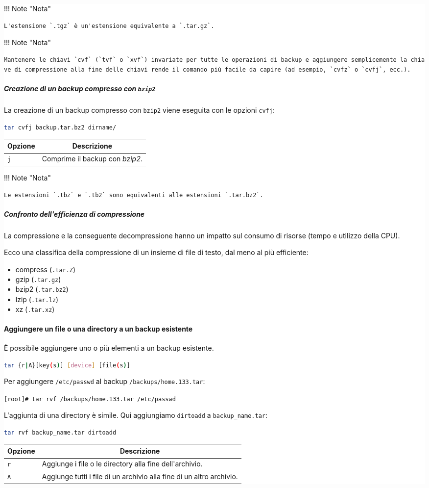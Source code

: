 !!! Note "Nota"

    L'estensione `.tgz` è un'estensione equivalente a `.tar.gz`.

!!! Note "Nota"

    Mantenere le chiavi `cvf` (`tvf` o `xvf`) invariate per tutte le operazioni di backup e aggiungere semplicemente la chiave di compressione alla fine delle chiavi rende il comando più facile da capire (ad esempio, `cvfz` o `cvfj`, ecc.).

##### Creazione di un backup compresso con `bzip2`

La creazione di un backup compresso con `bzip2` viene eseguita con le opzioni `cvfj`:

```bash
tar cvfj backup.tar.bz2 dirname/
```

| Opzione | Descrizione                     |
| ------- | ------------------------------- |
| `j`     | Comprime il backup con *bzip2*. |

!!! Note "Nota"

    Le estensioni `.tbz` e `.tb2` sono equivalenti alle estensioni `.tar.bz2`.

##### Confronto dell'efficienza di compressione

La compressione e la conseguente decompressione hanno un impatto sul consumo di risorse (tempo e utilizzo della CPU).

Ecco una classifica della compressione di un insieme di file di testo, dal meno al più efficiente:

* compress (`.tar.Z`)
* gzip (`.tar.gz`)
* bzip2 (`.tar.bz2`)
* lzip (`.tar.lz`)
* xz (`.tar.xz`)

#### Aggiungere un file o una directory a un backup esistente

È possibile aggiungere uno o più elementi a un backup esistente.

```bash
tar {r|A}[key(s)] [device] [file(s)]
```

Per aggiungere `/etc/passwd` al backup `/backups/home.133.tar`:

```bash
[root]# tar rvf /backups/home.133.tar /etc/passwd
```

L'aggiunta di una directory è simile. Qui aggiungiamo `dirtoadd` a `backup_name.tar`:

```bash
tar rvf backup_name.tar dirtoadd
```

| Opzione | Descrizione                                                          |
| ------- | -------------------------------------------------------------------- |
| `r`     | Aggiunge i file o le directory alla fine dell'archivio.              |
| `A`     | Aggiunge tutti i file di un archivio alla fine di un altro archivio. |
